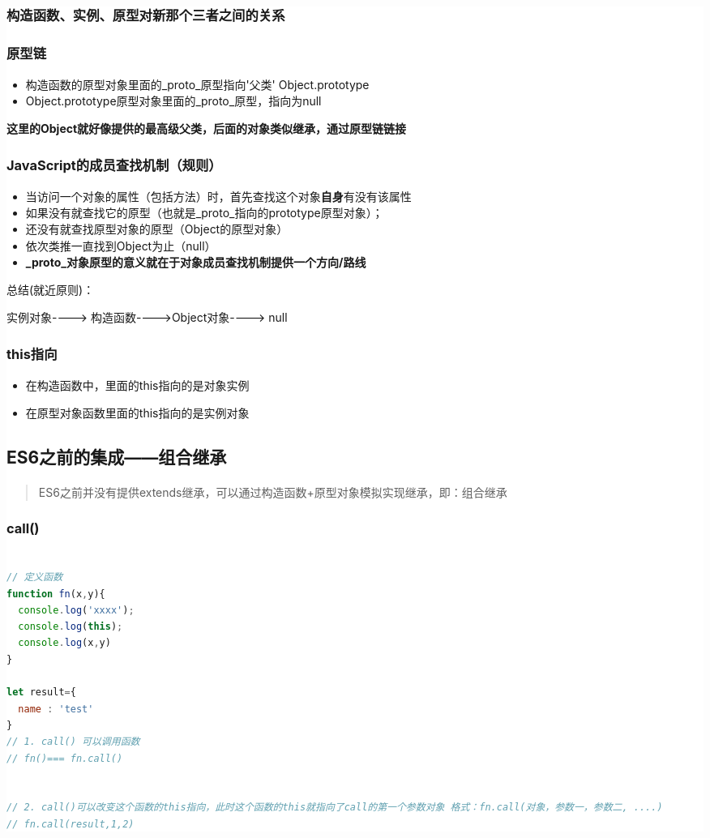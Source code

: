 ### 构造函数、实例、原型对新那个三者之间的关系





### 原型链


- 构造函数的原型对象里面的_proto_原型指向'父类' Object.prototype
- Object.prototype原型对象里面的_proto_原型，指向为null

**这里的Object就好像提供的最高级父类，后面的对象类似继承，通过原型链链接**


### JavaScript的成员查找机制（规则）

- 当访问一个对象的属性（包括方法）时，首先查找这个对象**自身**有没有该属性
- 如果没有就查找它的原型（也就是_proto_指向的prototype原型对象）；
- 还没有就查找原型对象的原型（Object的原型对象）
- 依次类推一直找到Object为止（null）
- **_proto_对象原型的意义就在于对象成员查找机制提供一个方向/路线**

总结(就近原则)：

实例对象----> 构造函数---->Object对象----> null



### this指向

- 在构造函数中，里面的this指向的是对象实例

- 在原型对象函数里面的this指向的是实例对象


## ES6之前的集成——组合继承

> ES6之前并没有提供extends继承，可以通过构造函数+原型对象模拟实现继承，即：组合继承


### call()

```js

// 定义函数
function fn(x,y){
  console.log('xxxx');
  console.log(this);
  console.log(x,y)
}

let result={
  name : 'test'
}
// 1. call() 可以调用函数
// fn()=== fn.call()


// 2. call()可以改变这个函数的this指向，此时这个函数的this就指向了call的第一个参数对象 格式：fn.call(对象，参数一，参数二, ....)
// fn.call(result,1,2)


```
